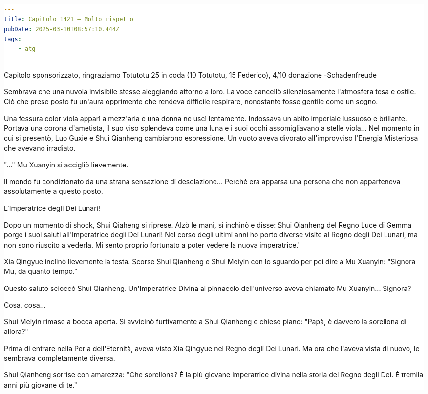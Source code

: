 ```yaml
---
title: Capitolo 1421 – Molto rispetto
pubDate: 2025-03-10T08:57:10.444Z
tags:
    - atg
---
```



Capitolo sponsorizzato, ringraziamo Totutotu
25 in coda (10 Totutotu, 15 Federico), 4/10 donazione
-Schadenfreude


Sembrava che una nuvola invisibile stesse aleggiando attorno a loro. La voce cancellò silenziosamente l'atmosfera tesa e ostile. Ciò che prese posto fu un'aura opprimente che rendeva difficile respirare, nonostante fosse gentile come un sogno.


Una fessura color viola apparì a mezz'aria e una donna ne uscì lentamente. Indossava un abito imperiale lussuoso e brillante. Portava una corona d'ametista, il suo viso splendeva come una luna e i suoi occhi assomigliavano a stelle viola... Nel momento in cui si presentò, Luo Guxie e Shui Qianheng cambiarono espressione. Un vuoto aveva divorato all'improvviso l'Energia Misteriosa che avevano irradiato.


"..." Mu Xuanyin si accigliò lievemente.


Il mondo fu condizionato da una strana sensazione di desolazione... Perché era apparsa una persona che non apparteneva assolutamente a questo posto.


L'Imperatrice degli Dei Lunari!


Dopo un momento di shock, Shui Qiaheng si riprese. Alzò le mani, si inchinò e disse: Shui Qianheng del Regno Luce di Gemma porge i suoi saluti all'Imperatrice degli Dei Lunari! Nel corso degli ultimi anni ho porto diverse visite al Regno degli Dei Lunari, ma non sono riuscito a vederla. Mi sento proprio fortunato a poter vedere la nuova imperatrice."


Xia Qingyue inclinò lievemente la testa. Scorse Shui Qianheng e Shui Meiyin con lo sguardo per poi dire a Mu Xuanyin: "Signora Mu, da quanto tempo."


Questo saluto scioccò Shui Qianheng. Un'Imperatrice Divina al pinnacolo dell'universo aveva chiamato Mu Xuanyin... Signora?


Cosa, cosa...


Shui Meiyin rimase a bocca aperta. Si avvicinò furtivamente a Shui Qianheng e chiese piano: "Papà, è davvero la sorellona di allora?"


Prima di entrare nella Perla dell'Eternità, aveva visto Xia Qingyue nel Regno degli Dei Lunari. Ma ora che l'aveva vista di nuovo, le sembrava completamente diversa.


Shui Qianheng sorrise con amarezza: "Che sorellona? È la più giovane imperatrice divina nella storia del Regno degli Dei. È tremila anni più giovane di te."
